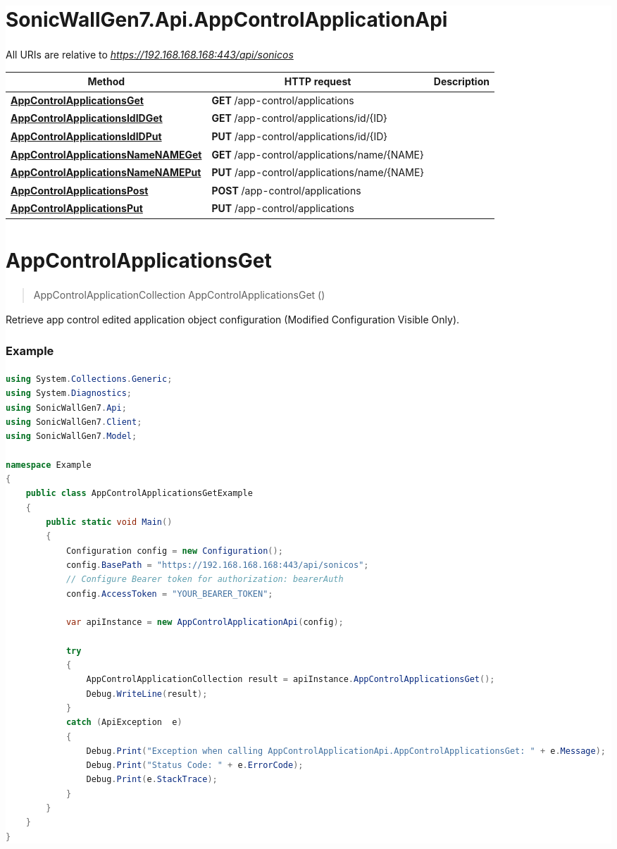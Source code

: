 # SonicWallGen7.Api.AppControlApplicationApi

All URIs are relative to *https://192.168.168.168:443/api/sonicos*

| Method | HTTP request | Description |
|--------|--------------|-------------|
| [**AppControlApplicationsGet**](AppControlApplicationApi.md#appcontrolapplicationsget) | **GET** /app-control/applications |  |
| [**AppControlApplicationsIdIDGet**](AppControlApplicationApi.md#appcontrolapplicationsididget) | **GET** /app-control/applications/id/{ID} |  |
| [**AppControlApplicationsIdIDPut**](AppControlApplicationApi.md#appcontrolapplicationsididput) | **PUT** /app-control/applications/id/{ID} |  |
| [**AppControlApplicationsNameNAMEGet**](AppControlApplicationApi.md#appcontrolapplicationsnamenameget) | **GET** /app-control/applications/name/{NAME} |  |
| [**AppControlApplicationsNameNAMEPut**](AppControlApplicationApi.md#appcontrolapplicationsnamenameput) | **PUT** /app-control/applications/name/{NAME} |  |
| [**AppControlApplicationsPost**](AppControlApplicationApi.md#appcontrolapplicationspost) | **POST** /app-control/applications |  |
| [**AppControlApplicationsPut**](AppControlApplicationApi.md#appcontrolapplicationsput) | **PUT** /app-control/applications |  |

<a id="appcontrolapplicationsget"></a>
# **AppControlApplicationsGet**
> AppControlApplicationCollection AppControlApplicationsGet ()



Retrieve app control edited application object configuration (Modified Configuration Visible Only).

### Example
```csharp
using System.Collections.Generic;
using System.Diagnostics;
using SonicWallGen7.Api;
using SonicWallGen7.Client;
using SonicWallGen7.Model;

namespace Example
{
    public class AppControlApplicationsGetExample
    {
        public static void Main()
        {
            Configuration config = new Configuration();
            config.BasePath = "https://192.168.168.168:443/api/sonicos";
            // Configure Bearer token for authorization: bearerAuth
            config.AccessToken = "YOUR_BEARER_TOKEN";

            var apiInstance = new AppControlApplicationApi(config);

            try
            {
                AppControlApplicationCollection result = apiInstance.AppControlApplicationsGet();
                Debug.WriteLine(result);
            }
            catch (ApiException  e)
            {
                Debug.Print("Exception when calling AppControlApplicationApi.AppControlApplicationsGet: " + e.Message);
                Debug.Print("Status Code: " + e.ErrorCode);
                Debug.Print(e.StackTrace);
            }
        }
    }
}
```